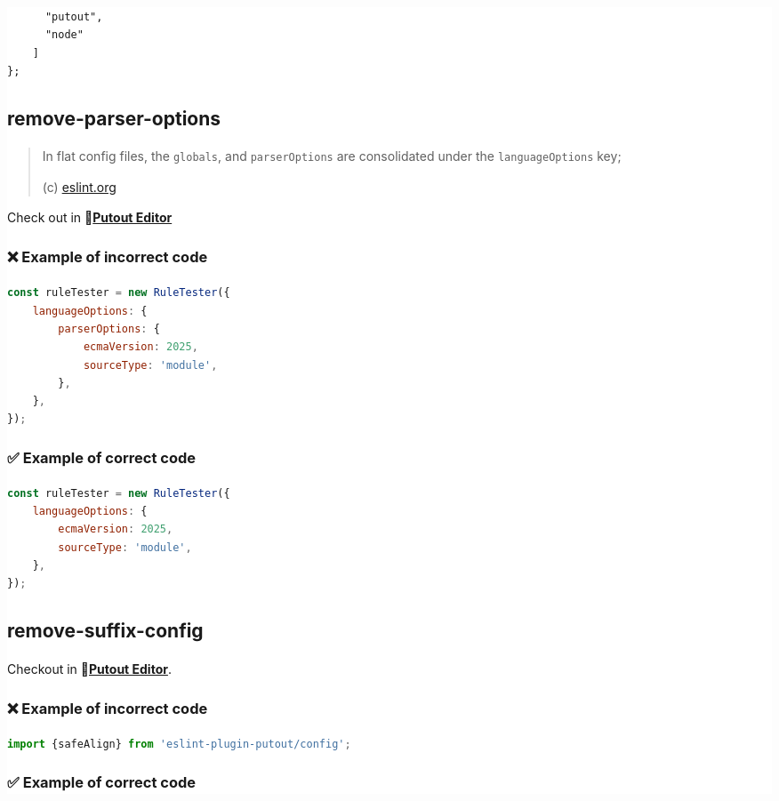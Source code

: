 ```diff
      "putout",
      "node"
    ]
};
```

## remove-parser-options

> In flat config files, the `globals`, and `parserOptions` are consolidated under the `languageOptions` key;
>
> (c) [eslint.org](https://eslint.org/docs/latest/use/configure/migration-guide#configuring-language-options)

Check out in 🐊[**Putout Editor**](https://putout.cloudcmd.io/#/gist/d6b1cf2681ec6829f11aa2a5f0b60538/199de7e426b1ebeb7f0b242778dfce3fd345b2ae)

### ❌ Example of incorrect code

```js
const ruleTester = new RuleTester({
    languageOptions: {
        parserOptions: {
            ecmaVersion: 2025,
            sourceType: 'module',
        },
    },
});
```

### ✅ Example of correct code

```js
const ruleTester = new RuleTester({
    languageOptions: {
        ecmaVersion: 2025,
        sourceType: 'module',
    },
});
```

## remove-suffix-config

Checkout in 🐊[**Putout Editor**](https://putout.cloudcmd.io/#/gist/5770e4174210dd3d811726b661a3336a/1c1bf17bb90dd57ae40bf71e5038dd21cfb71681).

### ❌ Example of incorrect code

```js
import {safeAlign} from 'eslint-plugin-putout/config';
```

### ✅ Example of correct code
